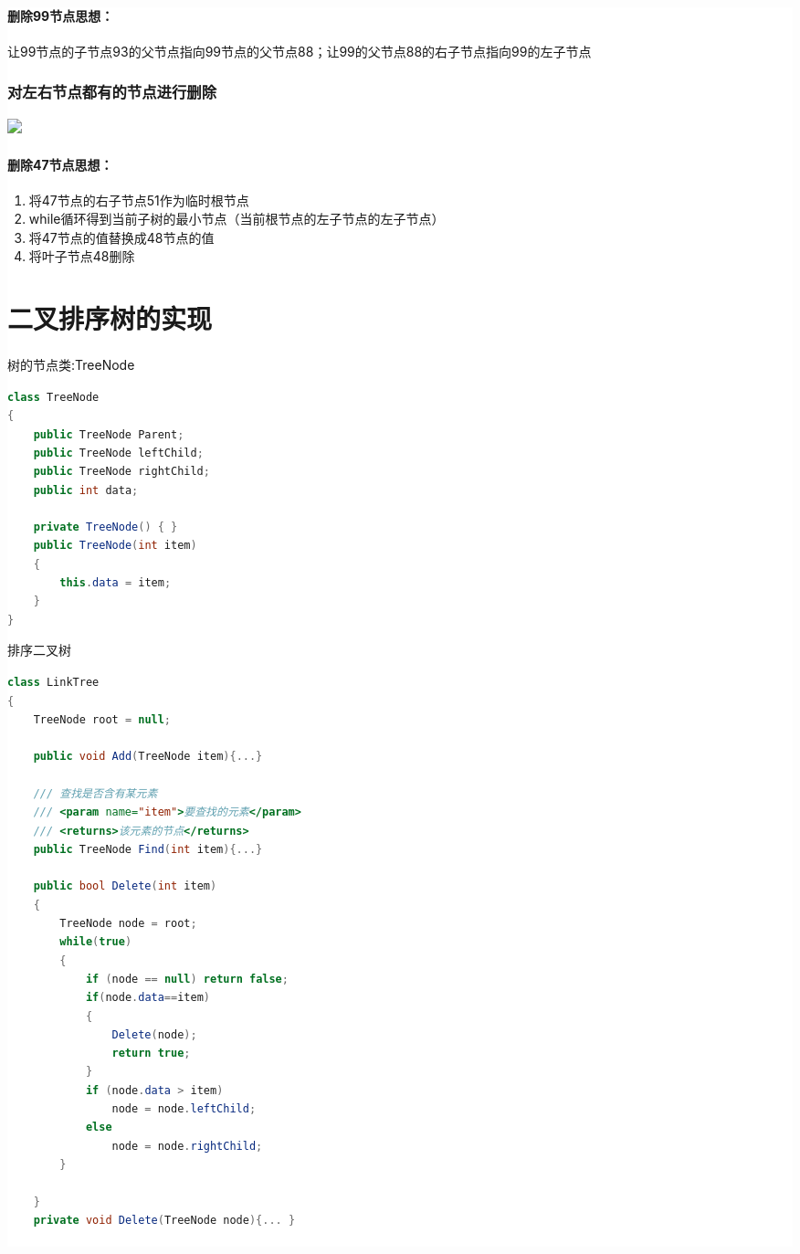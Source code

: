 #### 删除99节点思想：
让99节点的子节点93的父节点指向99节点的父节点88；让99的父节点88的右子节点指向99的左子节点

### 对左右节点都有的节点进行删除
![](https://cdn.jsdelivr.net/gh/TonyChenn/BlogPicture/2018/10.20/delete2.jpg)

#### 删除47节点思想：
1. 将47节点的右子节点51作为临时根节点
2. while循环得到当前子树的最小节点（当前根节点的左子节点的左子节点）
3. 将47节点的值替换成48节点的值
4. 将叶子节点48删除

# 二叉排序树的实现
树的节点类:TreeNode
```csharp
class TreeNode
{
    public TreeNode Parent;
    public TreeNode leftChild;
    public TreeNode rightChild;
    public int data;

    private TreeNode() { }
    public TreeNode(int item)
    {
        this.data = item;
    }
}
```
排序二叉树
```csharp
class LinkTree
{
    TreeNode root = null;

    public void Add(TreeNode item){...}

    /// 查找是否含有某元素
    /// <param name="item">要查找的元素</param>
    /// <returns>该元素的节点</returns>
    public TreeNode Find(int item){...}

    public bool Delete(int item)
    {
        TreeNode node = root;
        while(true)
        {
            if (node == null) return false;
            if(node.data==item)
            {
                Delete(node);
                return true;
            }
            if (node.data > item)
                node = node.leftChild;
            else
                node = node.rightChild;
        }

    }
    private void Delete(TreeNode node){... }
    
```